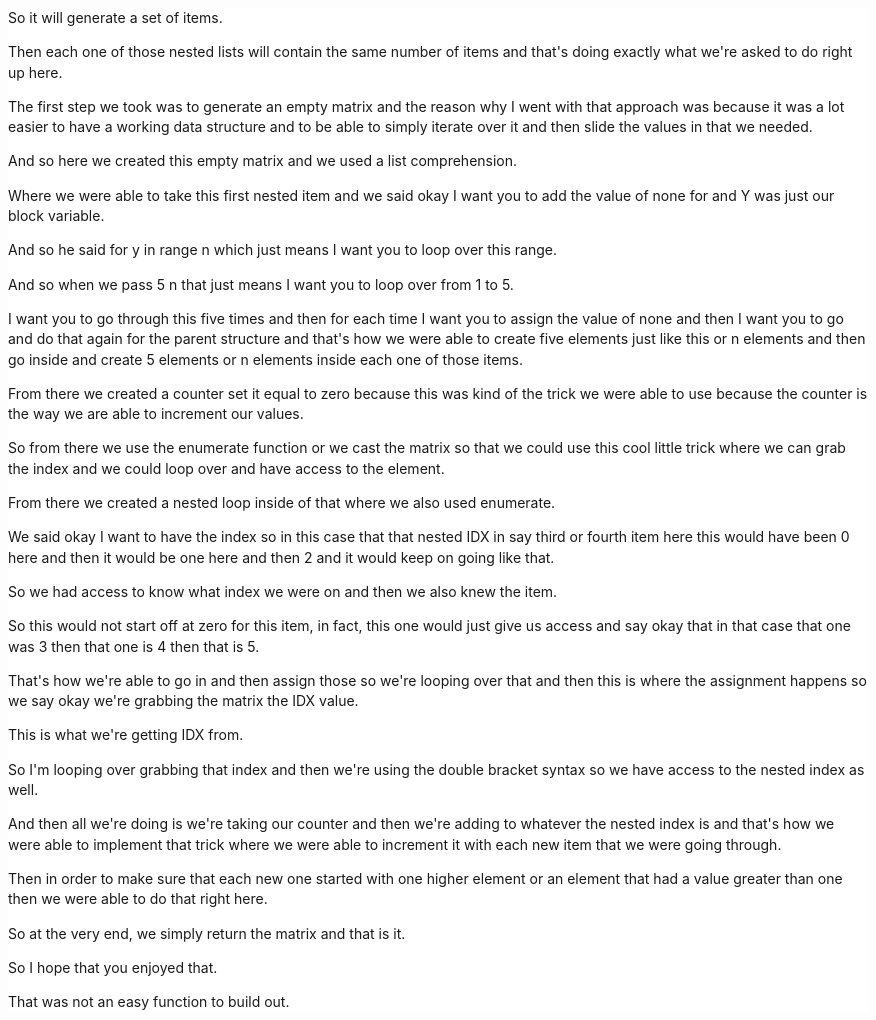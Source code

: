 So it will generate a set of items.   

Then each one of those nested lists will contain the same number of items and that's doing exactly what we're asked to do right up here.   

The first step we took was to generate an empty matrix and the reason why I went with that approach was because it was a lot easier to have a working data structure and to be able to simply iterate over it and then slide the values in that we needed.   

And so here we created this empty matrix and we used a list comprehension.  

Where we were able to take this first nested item and we said okay I want you to add the value of none for and Y was just our block variable.  

And so he said for y in range n which just means I want you to loop over this range.  

And so when we pass 5 n that just means I want you to loop over from 1 to 5.  

I want you to go through this five times and then for each time I want you to assign the value of none and then I want you to go and do that again for the parent structure and that's how we were able to create five elements just like this or n elements and then go inside and create 5 elements or n elements inside each one of those items.  

From there we created a counter set it equal to zero because this was kind of the trick we were able to use because the counter is the way we are able to increment our values.  

So from there we use the enumerate function or we cast the matrix so that we could use this cool little trick where we can grab the index and we could loop over and have access to the element.  

From there we created a nested loop inside of that where we also used enumerate.  

We said okay I want to have the index so in this case that that nested IDX in say third or fourth item here this would have been 0 here and then it would be one here and then 2 and it would keep on going like that.  

So we had access to know what index we were on and then we also knew the item.  

So this would not start off at zero for this item, in fact, this one would just give us access and say okay that in that case that one was 3 then that one is 4 then that is 5.  

That's how we're able to go in and then assign those so we're looping over that and then this is where the assignment happens so we say okay we're grabbing the matrix the IDX value.  

This is what we're getting IDX from.  

So I'm looping over grabbing that index and then we're using the double bracket syntax so we have access to the nested index as well.  

And then all we're doing is we're taking our counter and then we're adding to whatever the nested index is and that's how we were able to implement that trick where we were able to increment it with each new item that we were going through.  

Then in order to make sure that each new one started with one higher element or an element that had a value greater than one then we were able to do that right here.  

So at the very end, we simply return the matrix and that is it.  

So I hope that you enjoyed that.  

That was not an easy function to build out.  
